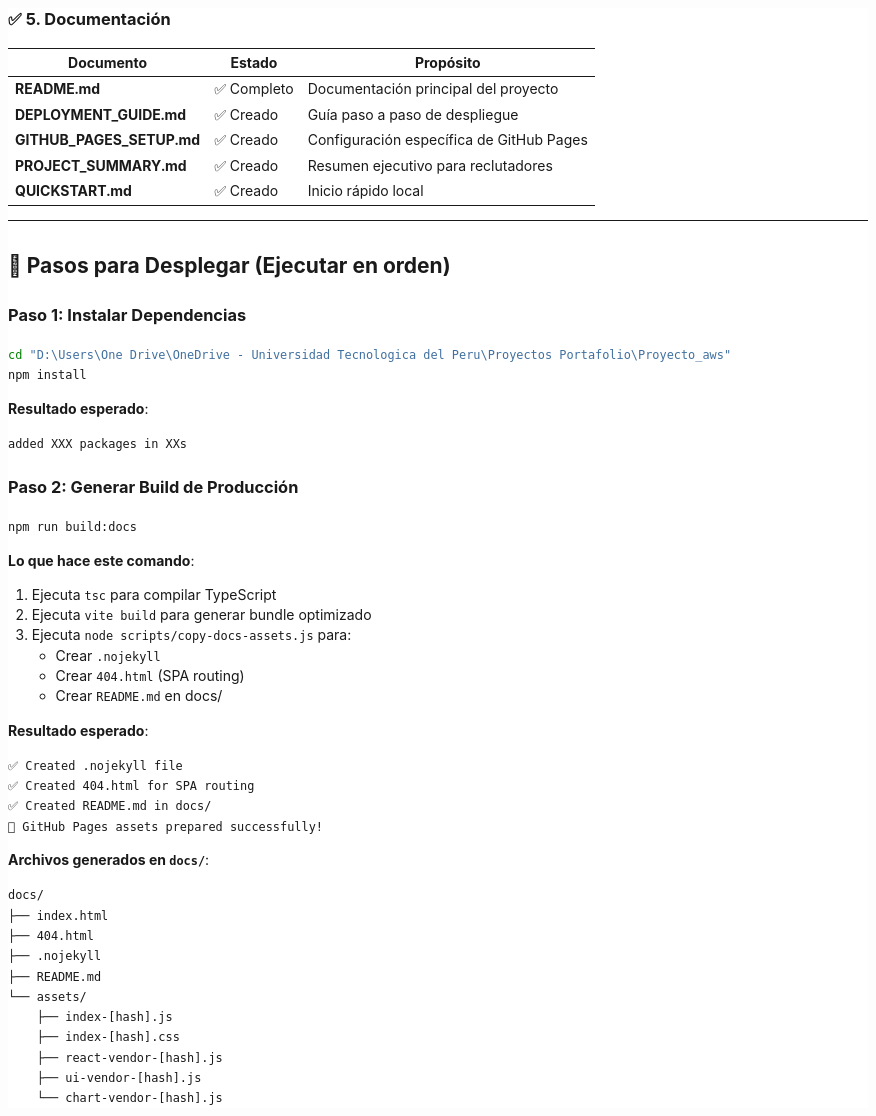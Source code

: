 ### ✅ 5. Documentación

| Documento | Estado | Propósito |
|-----------|--------|-----------|
| **README.md** | ✅ Completo | Documentación principal del proyecto |
| **DEPLOYMENT_GUIDE.md** | ✅ Creado | Guía paso a paso de despliegue |
| **GITHUB_PAGES_SETUP.md** | ✅ Creado | Configuración específica de GitHub Pages |
| **PROJECT_SUMMARY.md** | ✅ Creado | Resumen ejecutivo para reclutadores |
| **QUICKSTART.md** | ✅ Creado | Inicio rápido local |

---

## 🚀 Pasos para Desplegar (Ejecutar en orden)

### Paso 1: Instalar Dependencias

```bash
cd "D:\Users\One Drive\OneDrive - Universidad Tecnologica del Peru\Proyectos Portafolio\Proyecto_aws"
npm install
```

**Resultado esperado**:
```
added XXX packages in XXs
```

### Paso 2: Generar Build de Producción

```bash
npm run build:docs
```

**Lo que hace este comando**:
1. Ejecuta `tsc` para compilar TypeScript
2. Ejecuta `vite build` para generar bundle optimizado
3. Ejecuta `node scripts/copy-docs-assets.js` para:
   - Crear `.nojekyll`
   - Crear `404.html` (SPA routing)
   - Crear `README.md` en docs/

**Resultado esperado**:
```
✅ Created .nojekyll file
✅ Created 404.html for SPA routing
✅ Created README.md in docs/
🎉 GitHub Pages assets prepared successfully!
```

**Archivos generados en `docs/`**:
```
docs/
├── index.html
├── 404.html
├── .nojekyll
├── README.md
└── assets/
    ├── index-[hash].js
    ├── index-[hash].css
    ├── react-vendor-[hash].js
    ├── ui-vendor-[hash].js
    └── chart-vendor-[hash].js
```
